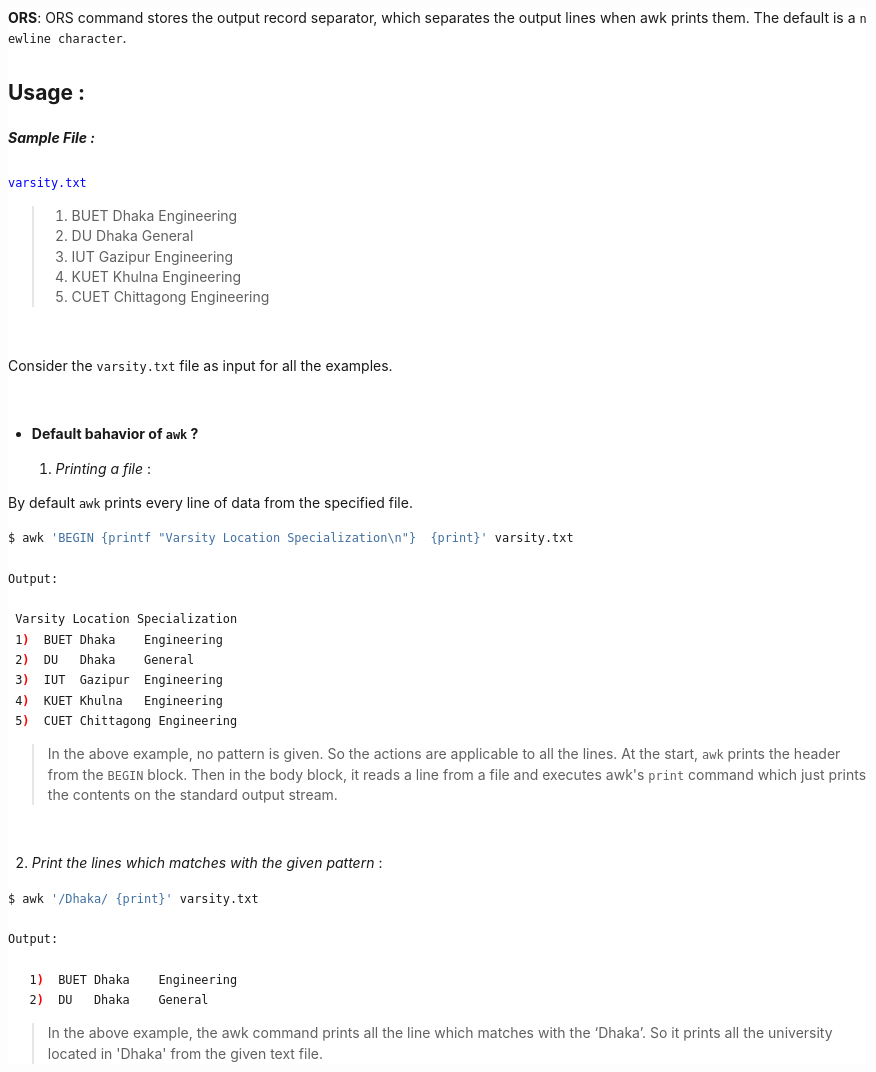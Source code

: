 **ORS**: ORS command stores the output record separator, which separates the output lines when awk prints them. The default is a `newline character`. 

## Usage :

##### Sample File : 
<font color=blue> `varsity.txt` </font>

>  1)  BUET Dhaka    Engineering
>  2)  DU   Dhaka    General
>  3)  IUT  Gazipur  Engineering
>  4)  KUET Khulna   Engineering
>  5)  CUET Chittagong Engineering
<br/>


Consider the `varsity.txt` file as input for all the examples.

<br/>

* **Default bahavior of `awk` ?**
   

    
   1. *Printing a file* : <br/>
 
 By default `awk` prints every line of data from the specified file.
 
 ```sh
 $ awk 'BEGIN {printf "Varsity Location Specialization\n"}  {print}' varsity.txt
 
 Output:
 
  Varsity Location Specialization
  1)  BUET Dhaka    Engineering
  2)  DU   Dhaka    General
  3)  IUT  Gazipur  Engineering
  4)  KUET Khulna   Engineering
  5)  CUET Chittagong Engineering

 ```
> In the above example, no pattern is given. So the actions are applicable to all the lines. At the start, `awk` prints the header from the `BEGIN` block. Then in the body block, it reads a line from a file and executes awk's `print` command which just prints the contents on the standard output stream. <br/>

<br/>

 2. *Print the lines which matches with the given pattern* : <br/>
 
 ```sh
 $ awk '/Dhaka/ {print}' varsity.txt
 
 Output:
 
 	1)  BUET Dhaka    Engineering
 	2)  DU   Dhaka    General
 ```
> In the above example, the awk command prints all the line which matches with the ‘Dhaka’. So it prints all the university located in 'Dhaka' from the given text file. <br/>
